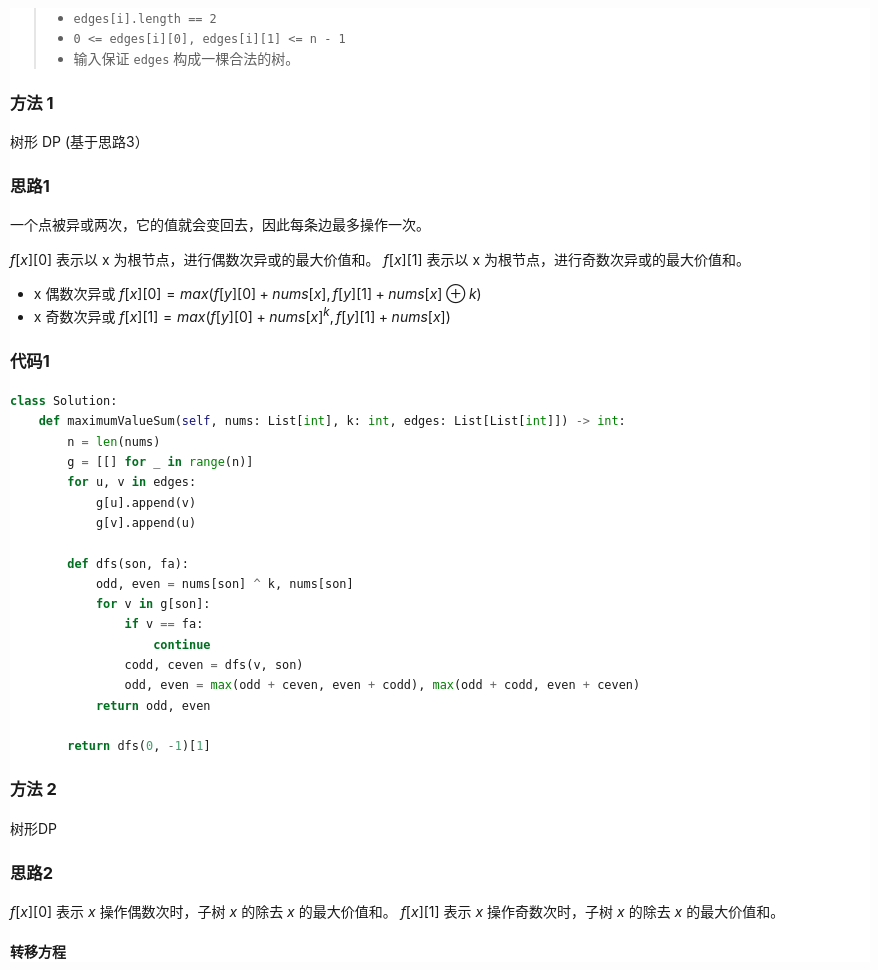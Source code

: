 > - `edges[i].length == 2`
> - `0 <= edges[i][0], edges[i][1] <= n - 1`
> - 输入保证 `edges` 构成一棵合法的树。

### 方法 1

树形 DP  (基于思路3）

### 思路1

一个点被异或两次，它的值就会变回去，因此每条边最多操作一次。

$f[x][0]$ 表示以 x 为根节点，进行偶数次异或的最大价值和。
$f[x][1]$ 表示以 x 为根节点，进行奇数次异或的最大价值和。

* x 偶数次异或
$f[x][0] = max(f[y][0] + nums[x], f[y][1] + nums[x] \oplus k)$
* x 奇数次异或
$f[x][1] = max(f[y][0] + nums[x] ^ k, f[y][1] + nums[x])$



### 代码1

```Python
class Solution:
    def maximumValueSum(self, nums: List[int], k: int, edges: List[List[int]]) -> int:
        n = len(nums)
        g = [[] for _ in range(n)]
        for u, v in edges:
            g[u].append(v)
            g[v].append(u)

        def dfs(son, fa):
            odd, even = nums[son] ^ k, nums[son]
            for v in g[son]:
                if v == fa:
                    continue
                codd, ceven = dfs(v, son)
                odd, even = max(odd + ceven, even + codd), max(odd + codd, even + ceven)
            return odd, even

        return dfs(0, -1)[1]
```

### 方法 2

树形DP

### 思路2

$f[x][0]$ 表示 $x$ 操作偶数次时，子树 $x$ 的除去 $x$ 的最大价值和。
$f[x][1]$ 表示 $x$ 操作奇数次时，子树 $x$ 的除去 $x$​ 的最大价值和。

#### 转移方程
